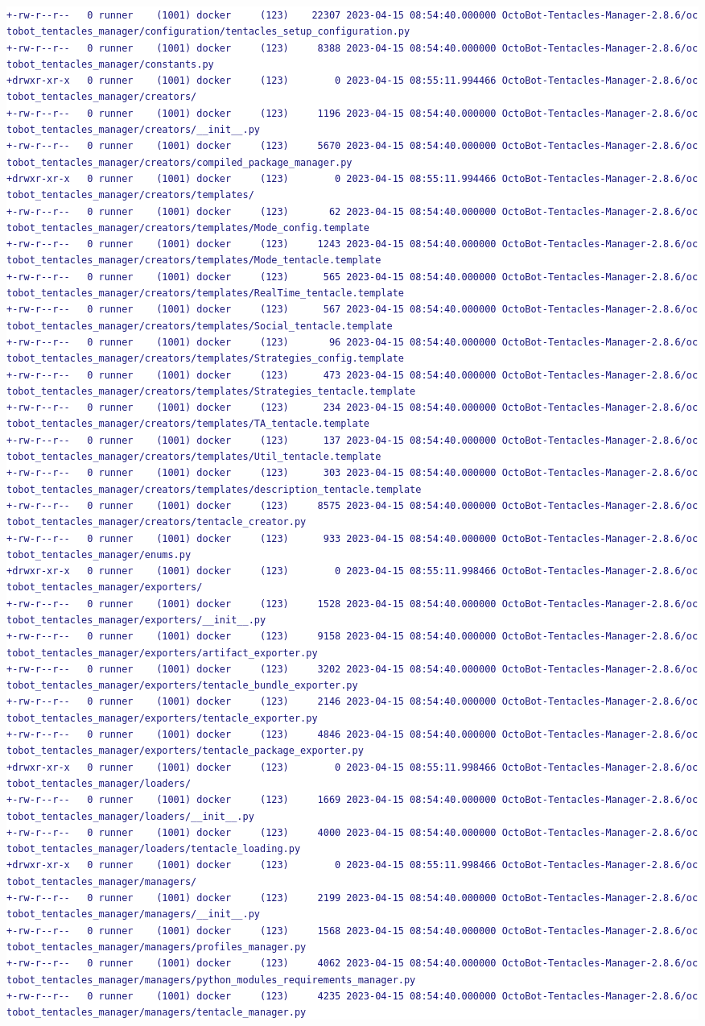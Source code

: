 ```diff
+-rw-r--r--   0 runner    (1001) docker     (123)    22307 2023-04-15 08:54:40.000000 OctoBot-Tentacles-Manager-2.8.6/octobot_tentacles_manager/configuration/tentacles_setup_configuration.py
+-rw-r--r--   0 runner    (1001) docker     (123)     8388 2023-04-15 08:54:40.000000 OctoBot-Tentacles-Manager-2.8.6/octobot_tentacles_manager/constants.py
+drwxr-xr-x   0 runner    (1001) docker     (123)        0 2023-04-15 08:55:11.994466 OctoBot-Tentacles-Manager-2.8.6/octobot_tentacles_manager/creators/
+-rw-r--r--   0 runner    (1001) docker     (123)     1196 2023-04-15 08:54:40.000000 OctoBot-Tentacles-Manager-2.8.6/octobot_tentacles_manager/creators/__init__.py
+-rw-r--r--   0 runner    (1001) docker     (123)     5670 2023-04-15 08:54:40.000000 OctoBot-Tentacles-Manager-2.8.6/octobot_tentacles_manager/creators/compiled_package_manager.py
+drwxr-xr-x   0 runner    (1001) docker     (123)        0 2023-04-15 08:55:11.994466 OctoBot-Tentacles-Manager-2.8.6/octobot_tentacles_manager/creators/templates/
+-rw-r--r--   0 runner    (1001) docker     (123)       62 2023-04-15 08:54:40.000000 OctoBot-Tentacles-Manager-2.8.6/octobot_tentacles_manager/creators/templates/Mode_config.template
+-rw-r--r--   0 runner    (1001) docker     (123)     1243 2023-04-15 08:54:40.000000 OctoBot-Tentacles-Manager-2.8.6/octobot_tentacles_manager/creators/templates/Mode_tentacle.template
+-rw-r--r--   0 runner    (1001) docker     (123)      565 2023-04-15 08:54:40.000000 OctoBot-Tentacles-Manager-2.8.6/octobot_tentacles_manager/creators/templates/RealTime_tentacle.template
+-rw-r--r--   0 runner    (1001) docker     (123)      567 2023-04-15 08:54:40.000000 OctoBot-Tentacles-Manager-2.8.6/octobot_tentacles_manager/creators/templates/Social_tentacle.template
+-rw-r--r--   0 runner    (1001) docker     (123)       96 2023-04-15 08:54:40.000000 OctoBot-Tentacles-Manager-2.8.6/octobot_tentacles_manager/creators/templates/Strategies_config.template
+-rw-r--r--   0 runner    (1001) docker     (123)      473 2023-04-15 08:54:40.000000 OctoBot-Tentacles-Manager-2.8.6/octobot_tentacles_manager/creators/templates/Strategies_tentacle.template
+-rw-r--r--   0 runner    (1001) docker     (123)      234 2023-04-15 08:54:40.000000 OctoBot-Tentacles-Manager-2.8.6/octobot_tentacles_manager/creators/templates/TA_tentacle.template
+-rw-r--r--   0 runner    (1001) docker     (123)      137 2023-04-15 08:54:40.000000 OctoBot-Tentacles-Manager-2.8.6/octobot_tentacles_manager/creators/templates/Util_tentacle.template
+-rw-r--r--   0 runner    (1001) docker     (123)      303 2023-04-15 08:54:40.000000 OctoBot-Tentacles-Manager-2.8.6/octobot_tentacles_manager/creators/templates/description_tentacle.template
+-rw-r--r--   0 runner    (1001) docker     (123)     8575 2023-04-15 08:54:40.000000 OctoBot-Tentacles-Manager-2.8.6/octobot_tentacles_manager/creators/tentacle_creator.py
+-rw-r--r--   0 runner    (1001) docker     (123)      933 2023-04-15 08:54:40.000000 OctoBot-Tentacles-Manager-2.8.6/octobot_tentacles_manager/enums.py
+drwxr-xr-x   0 runner    (1001) docker     (123)        0 2023-04-15 08:55:11.998466 OctoBot-Tentacles-Manager-2.8.6/octobot_tentacles_manager/exporters/
+-rw-r--r--   0 runner    (1001) docker     (123)     1528 2023-04-15 08:54:40.000000 OctoBot-Tentacles-Manager-2.8.6/octobot_tentacles_manager/exporters/__init__.py
+-rw-r--r--   0 runner    (1001) docker     (123)     9158 2023-04-15 08:54:40.000000 OctoBot-Tentacles-Manager-2.8.6/octobot_tentacles_manager/exporters/artifact_exporter.py
+-rw-r--r--   0 runner    (1001) docker     (123)     3202 2023-04-15 08:54:40.000000 OctoBot-Tentacles-Manager-2.8.6/octobot_tentacles_manager/exporters/tentacle_bundle_exporter.py
+-rw-r--r--   0 runner    (1001) docker     (123)     2146 2023-04-15 08:54:40.000000 OctoBot-Tentacles-Manager-2.8.6/octobot_tentacles_manager/exporters/tentacle_exporter.py
+-rw-r--r--   0 runner    (1001) docker     (123)     4846 2023-04-15 08:54:40.000000 OctoBot-Tentacles-Manager-2.8.6/octobot_tentacles_manager/exporters/tentacle_package_exporter.py
+drwxr-xr-x   0 runner    (1001) docker     (123)        0 2023-04-15 08:55:11.998466 OctoBot-Tentacles-Manager-2.8.6/octobot_tentacles_manager/loaders/
+-rw-r--r--   0 runner    (1001) docker     (123)     1669 2023-04-15 08:54:40.000000 OctoBot-Tentacles-Manager-2.8.6/octobot_tentacles_manager/loaders/__init__.py
+-rw-r--r--   0 runner    (1001) docker     (123)     4000 2023-04-15 08:54:40.000000 OctoBot-Tentacles-Manager-2.8.6/octobot_tentacles_manager/loaders/tentacle_loading.py
+drwxr-xr-x   0 runner    (1001) docker     (123)        0 2023-04-15 08:55:11.998466 OctoBot-Tentacles-Manager-2.8.6/octobot_tentacles_manager/managers/
+-rw-r--r--   0 runner    (1001) docker     (123)     2199 2023-04-15 08:54:40.000000 OctoBot-Tentacles-Manager-2.8.6/octobot_tentacles_manager/managers/__init__.py
+-rw-r--r--   0 runner    (1001) docker     (123)     1568 2023-04-15 08:54:40.000000 OctoBot-Tentacles-Manager-2.8.6/octobot_tentacles_manager/managers/profiles_manager.py
+-rw-r--r--   0 runner    (1001) docker     (123)     4062 2023-04-15 08:54:40.000000 OctoBot-Tentacles-Manager-2.8.6/octobot_tentacles_manager/managers/python_modules_requirements_manager.py
+-rw-r--r--   0 runner    (1001) docker     (123)     4235 2023-04-15 08:54:40.000000 OctoBot-Tentacles-Manager-2.8.6/octobot_tentacles_manager/managers/tentacle_manager.py
```